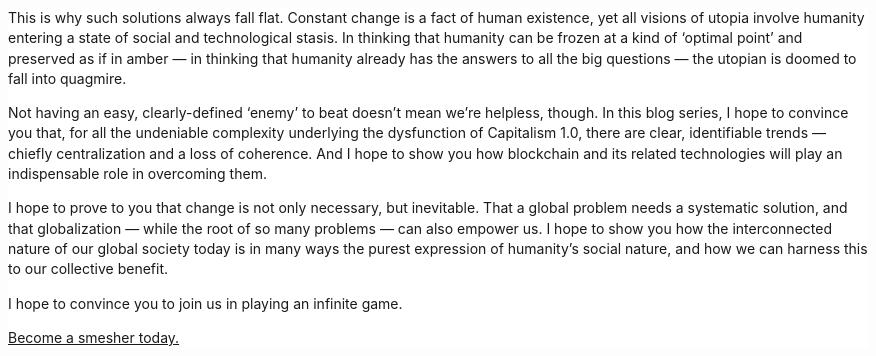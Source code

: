 This is why such solutions always fall flat. Constant change is a fact of human existence, yet all visions of utopia involve humanity entering a state of social and technological stasis. In thinking that humanity can be frozen at a kind of ‘optimal point’ and preserved as if in amber — in thinking that humanity already has the answers to all the big questions — the utopian is doomed to fall into quagmire.

Not having an easy, clearly-defined ‘enemy’ to beat doesn’t mean we’re helpless, though. In this blog series, I hope to convince you that, for all the undeniable complexity underlying the dysfunction of Capitalism 1.0, there are clear, identifiable trends — chiefly centralization and a loss of coherence. And I hope to show you how blockchain and its related technologies will play an indispensable role in overcoming them.

I hope to prove to you that change is not only necessary, but inevitable. That a global problem needs a systematic solution, and that globalization — while the root of so many problems — can also empower us. I hope to show you how the interconnected nature of our global society today is in many ways the purest expression of humanity’s social nature, and how we can harness this to our collective benefit.

I hope to convince you to join us in playing an infinite game.

[Become a smesher today.](https://spacemesh.io/start "smesher")